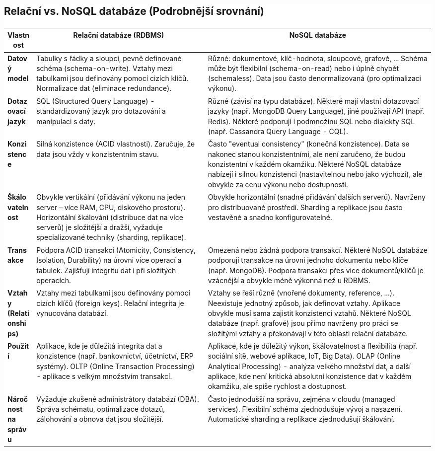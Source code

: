 ## Relační vs. NoSQL databáze (Podrobnější srovnání)

| Vlastnost                  | Relační databáze (RDBMS)                                                                                                                                                                                                           | NoSQL databáze                                                                                                                                                                                                                                                                                                 |
| -------------------------- | ---------------------------------------------------------------------------------------------------------------------------------------------------------------------------------------------------------------------------------- | -------------------------------------------------------------------------------------------------------------------------------------------------------------------------------------------------------------------------------------------------------------------------------------------------------------- |
| **Datový model**           | Tabulky s řádky a sloupci, pevně definované schéma (schema-on-write).  Vztahy mezi tabulkami jsou definovány pomocí cizích klíčů.  Normalizace dat (eliminace redundance).                                                         | Různé: dokumentové, klíč-hodnota, sloupcové, grafové, ...  Schéma může být flexibilní (schema-on-read) nebo i úplně chybět (schemaless).  Data jsou často denormalizovaná (pro optimalizaci výkonu).                                                                                                           |
| **Dotazovací jazyk**       | SQL (Structured Query Language) - standardizovaný jazyk pro dotazování a manipulaci s daty.                                                                                                                                        | Různé (závisí na typu databáze).  Některé mají vlastní dotazovací jazyky (např. MongoDB Query Language), jiné používají API (např. Redis).  Některé podporují i podmnožinu SQL nebo dialekty SQL (např. Cassandra Query Language - CQL).                                                                       |
| **Konzistence**            | Silná konzistence (ACID vlastnosti).  Zaručuje, že data jsou vždy v konzistentním stavu.                                                                                                                                           | Často "eventual consistency" (konečná konzistence).  Data se nakonec stanou konzistentními, ale není zaručeno, že budou konzistentní v každém okamžiku.  Některé NoSQL databáze nabízejí i silnou konzistenci (nastavitelnou nebo jako výchozí), ale obvykle za cenu výkonu nebo dostupnosti.                  |
| **Škálovatelnost**         | Obvykle vertikální (přidávání výkonu na jeden server – více RAM, CPU, diskového prostoru). Horizontální škálování (distribuce dat na více serverů) je složitější a dražší, vyžaduje specializované techniky (sharding, replikace). | Obvykle horizontální (snadné přidávání dalších serverů).  Navrženy pro distribuované prostředí.  Sharding a replikace jsou často vestavěné a snadno konfigurovatelné.                                                                                                                                          |
| **Transakce**              | Podpora ACID transakcí (Atomicity, Consistency, Isolation, Durability) na úrovni více operací a tabulek.  Zajišťují integritu dat i při složitých operacích.                                                                       | Omezená nebo žádná podpora transakcí.  Některé NoSQL databáze podporují transakce na úrovni jednoho dokumentu nebo klíče (např. MongoDB).  Podpora transakcí přes více dokumentů/klíčů je vzácnější a obvykle méně výkonná než u RDBMS.                                                                        |
| **Vztahy (Relationships)** | Vztahy mezi tabulkami jsou definovány pomocí cizích klíčů (foreign keys).  Relační integrita je vynucována databází.                                                                                                               | Vztahy se řeší různě (vnořené dokumenty, reference, ...).  Neexistuje jednotný způsob, jak definovat vztahy.  Aplikace obvykle musí sama zajistit konzistenci vztahů.  Některé NoSQL databáze (např. grafové) jsou přímo navrženy pro práci se složitými vztahy a překonávají v této oblasti relační databáze. |
| **Použití**                | Aplikace, kde je důležitá integrita dat a konzistence (např. bankovnictví, účetnictví, ERP systémy).  OLTP (Online Transaction Processing) - aplikace s velkým množstvím transakcí.                                                | Aplikace, kde je důležitý výkon, škálovatelnost a flexibilita (např. sociální sítě, webové aplikace, IoT, Big Data).  OLAP (Online Analytical Processing) - analýza velkého množství dat, a další aplikace, kde není kritická absolutní konzistence dat v každém okamžiku, ale spíše rychlost a dostupnost.    |
| **Náročnost na správu**    | Vyžaduje zkušené administrátory databází (DBA).  Správa schématu, optimalizace dotazů, zálohování a obnova dat jsou složitější.                                                                                                    | Často jednodušší na správu, zejména v cloudu (managed services).  Flexibilní schéma zjednodušuje vývoj a nasazení.  Automatické sharding a replikace zjednodušují škálování.                                                                                                                                   |